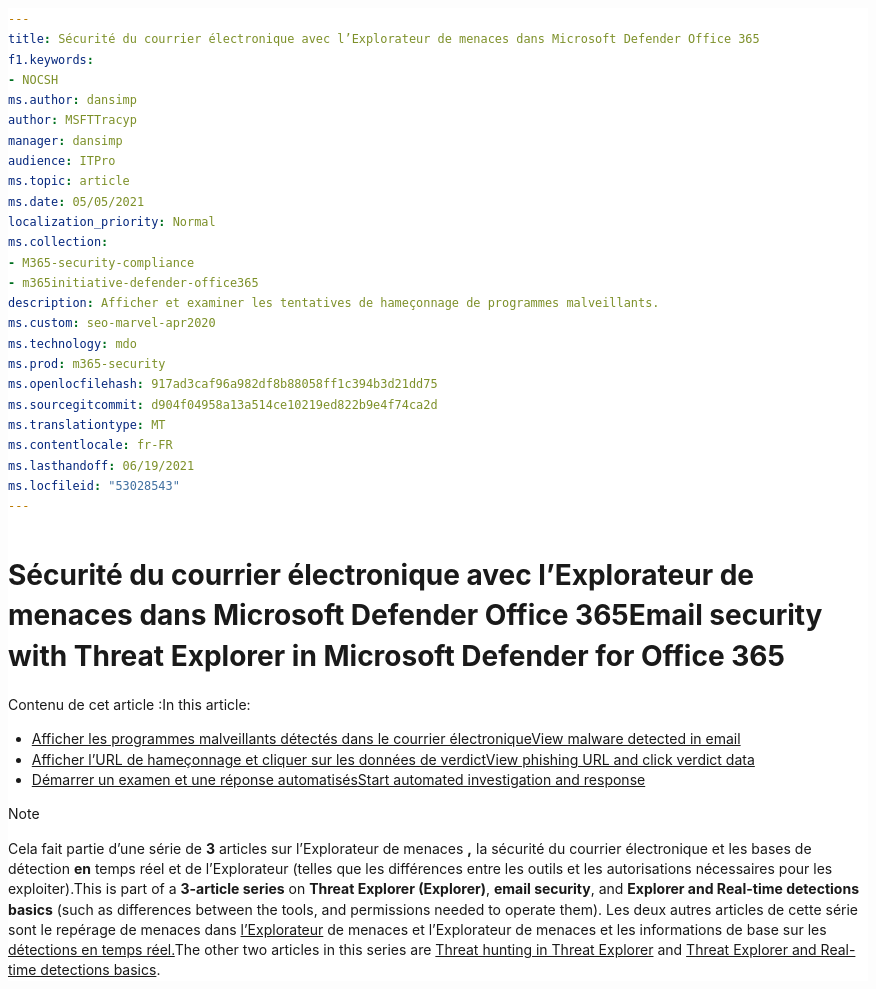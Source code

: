 ```yaml
---
title: Sécurité du courrier électronique avec l’Explorateur de menaces dans Microsoft Defender Office 365
f1.keywords:
- NOCSH
ms.author: dansimp
author: MSFTTracyp
manager: dansimp
audience: ITPro
ms.topic: article
ms.date: 05/05/2021
localization_priority: Normal
ms.collection:
- M365-security-compliance
- m365initiative-defender-office365
description: Afficher et examiner les tentatives de hameçonnage de programmes malveillants.
ms.custom: seo-marvel-apr2020
ms.technology: mdo
ms.prod: m365-security
ms.openlocfilehash: 917ad3caf96a982df8b88058ff1c394b3d21dd75
ms.sourcegitcommit: d904f04958a13a514ce10219ed822b9e4f74ca2d
ms.translationtype: MT
ms.contentlocale: fr-FR
ms.lasthandoff: 06/19/2021
ms.locfileid: "53028543"
---
```

# <a name="email-security-with-threat-explorer-in-microsoft-defender-for-office-365"></a><span data-ttu-id="1c70d-103">Sécurité du courrier électronique avec l’Explorateur de menaces dans Microsoft Defender Office 365</span><span class="sxs-lookup"><span data-stu-id="1c70d-103">Email security with Threat Explorer in Microsoft Defender for Office 365</span></span>

<span data-ttu-id="1c70d-104">Contenu de cet article :</span><span class="sxs-lookup"><span data-stu-id="1c70d-104">In this article:</span></span>

- [<span data-ttu-id="1c70d-105">Afficher les programmes malveillants détectés dans le courrier électronique</span><span class="sxs-lookup"><span data-stu-id="1c70d-105">View malware detected in email</span></span>](#view-malware-detected-in-email)
- [<span data-ttu-id="1c70d-106">Afficher l’URL de hameçonnage et cliquer sur les données de verdict</span><span class="sxs-lookup"><span data-stu-id="1c70d-106">View phishing URL and click verdict data</span></span>](#view-phishing-url-and-click-verdict-data)
- [<span data-ttu-id="1c70d-107">Démarrer un examen et une réponse automatisés</span><span class="sxs-lookup"><span data-stu-id="1c70d-107">Start automated investigation and response</span></span>](#start-automated-investigation-and-response)

> [!NOTE]
> <span data-ttu-id="1c70d-108">Cela fait partie d’une série de **3** articles sur l’Explorateur de menaces **,** la sécurité du courrier électronique et les bases de détection **en** temps réel et de l’Explorateur (telles que les différences entre les outils et les autorisations nécessaires pour les exploiter).</span><span class="sxs-lookup"><span data-stu-id="1c70d-108">This is part of a **3-article series** on **Threat Explorer (Explorer)**, **email security**, and **Explorer and Real-time detections basics** (such as differences between the tools, and permissions needed to operate them).</span></span> <span data-ttu-id="1c70d-109">Les deux autres articles de cette série sont le repérage de menaces dans [l’Explorateur](threat-hunting-in-threat-explorer.md) de menaces et l’Explorateur de menaces et les informations de base sur les [détections en temps réel.](real-time-detections.md)</span><span class="sxs-lookup"><span data-stu-id="1c70d-109">The other two articles in this series are [Threat hunting in Threat Explorer](threat-hunting-in-threat-explorer.md) and [Threat Explorer and Real-time detections basics](real-time-detections.md).</span></span> 
